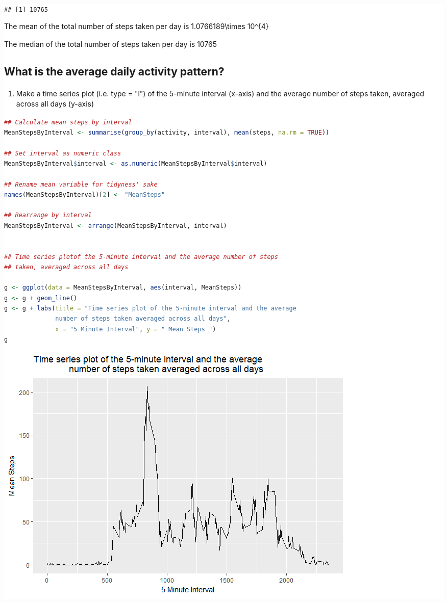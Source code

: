 ```
## [1] 10765
```


The mean of the total number of steps taken per day is 1.0766189\times 10^{4}

The median of the total number of steps taken per day is 10765

## What is the average daily activity pattern?

1. Make a time series plot (i.e. type = "l") of the 5-minute interval (x-axis) and the average number of steps taken, averaged across all days (y-axis)



```r
## Calculate mean steps by interval
MeanStepsByInterval <- summarise(group_by(activity, interval), mean(steps, na.rm = TRUE))

## Set interval as numeric class
MeanStepsByInterval$interval <- as.numeric(MeanStepsByInterval$interval)

## Rename mean variable for tidyness' sake
names(MeanStepsByInterval)[2] <- "MeanSteps"

## Rearrange by interval
MeanStepsByInterval <- arrange(MeanStepsByInterval, interval)


## Time series plotof the 5-minute interval and the average number of steps 
## taken, averaged across all days

g <- ggplot(data = MeanStepsByInterval, aes(interval, MeanSteps))
g <- g + geom_line() 
g <- g + labs(title = "Time series plot of the 5-minute interval and the average 
              number of steps taken averaged across all days",
              x = "5 Minute Interval", y = " Mean Steps ")
g
```

![](PA1_template_files/figure-html/unnamed-chunk-6-1.png)
